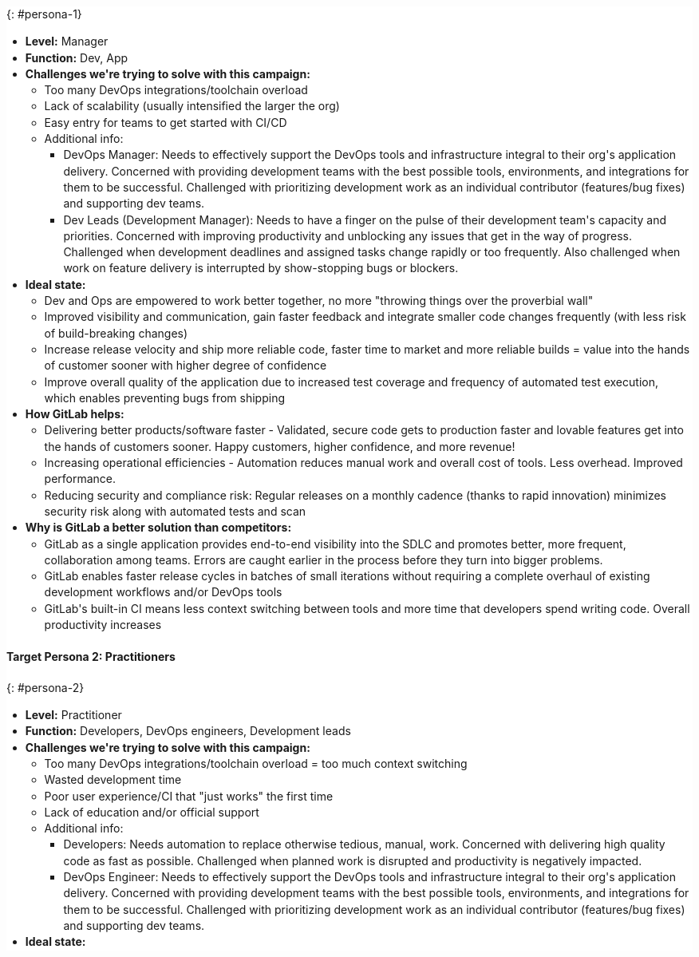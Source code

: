 {: #persona-1}

- **Level:** Manager
- **Function:** Dev, App
- **Challenges we're trying to solve with this campaign:**
  - Too many DevOps integrations/toolchain overload
  - Lack of scalability (usually intensified the larger the org)
  - Easy entry for teams to get started with CI/CD
  - Additional info:
    - DevOps Manager: Needs to effectively support the DevOps tools and infrastructure integral to their org's application delivery. Concerned with providing development teams with the best possible tools, environments, and integrations for them to be successful. Challenged with prioritizing development work as an individual contributor (features/bug fixes) and supporting dev teams.
    - Dev Leads (Development Manager): Needs to have a finger on the pulse of their development team's capacity and priorities. Concerned with improving productivity and unblocking any issues that get in the way of progress. Challenged when development deadlines and assigned tasks change rapidly or too frequently. Also challenged when work on feature delivery is interrupted by show-stopping bugs or blockers.
- **Ideal state:**
  - Dev and Ops are empowered to work better together, no more "throwing things over the proverbial wall"
  - Improved visibility and communication, gain faster feedback and integrate smaller code changes frequently (with less risk of build-breaking changes)
  - Increase release velocity and ship more reliable code, faster time to market and more reliable builds = value into the hands of customer sooner with higher degree of confidence
  - Improve overall quality of the application due to increased test coverage and frequency of automated test execution, which enables preventing bugs from shipping
- **How GitLab helps:**
  - Delivering better products/software faster - Validated, secure code gets to production faster and lovable features get into the hands of customers sooner. Happy customers, higher confidence, and more revenue!
  - Increasing operational efficiencies - Automation reduces manual work and overall cost of tools. Less overhead. Improved performance.
  - Reducing security and compliance risk: Regular releases on a monthly cadence (thanks to rapid innovation) minimizes security risk along with automated tests and scan
- **Why is GitLab a better solution than competitors:**
  - GitLab as a single application provides end-to-end visibility into the SDLC and promotes better, more frequent, collaboration among teams. Errors are caught earlier in the process before they turn into bigger problems.
  - GitLab enables faster release cycles in batches of small iterations without requiring a complete overhaul of existing development workflows and/or DevOps tools
  - GitLab's built-in CI means less context switching between tools and more time that developers spend writing code. Overall productivity increases

#### Target Persona 2: Practitioners

{: #persona-2}

- **Level:** Practitioner
- **Function:** Developers, DevOps engineers, Development leads
- **Challenges we're trying to solve with this campaign:**
  - Too many DevOps integrations/toolchain overload = too much context switching
  - Wasted development time
  - Poor user experience/CI that "just works" the first time
  - Lack of education and/or official support
  - Additional info:
    - Developers: Needs automation to replace otherwise tedious, manual, work. Concerned with delivering high quality code as fast as possible. Challenged when planned work is disrupted and productivity is negatively impacted.
    - DevOps Engineer: Needs to effectively support the DevOps tools and infrastructure integral to their org's application delivery. Concerned with providing development teams with the best possible tools, environments, and integrations for them to be successful. Challenged with prioritizing development work as an individual contributor (features/bug fixes) and supporting dev teams.
- **Ideal state:**